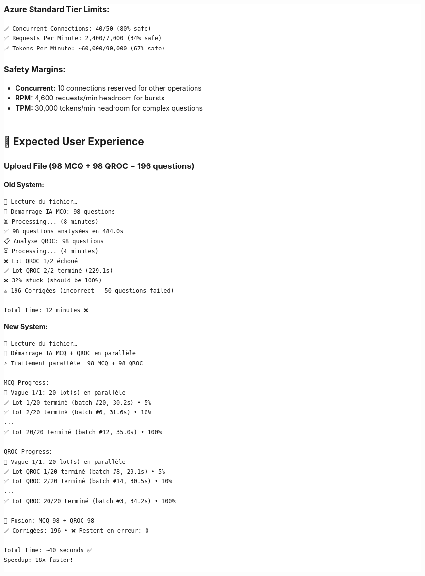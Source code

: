 ### Azure Standard Tier Limits:
```
✅ Concurrent Connections: 40/50 (80% safe)
✅ Requests Per Minute: 2,400/7,000 (34% safe)
✅ Tokens Per Minute: ~60,000/90,000 (67% safe)
```

### Safety Margins:
- **Concurrent:** 10 connections reserved for other operations
- **RPM:** 4,600 requests/min headroom for bursts
- **TPM:** 30,000 tokens/min headroom for complex questions

---

## 🎯 Expected User Experience

### Upload File (98 MCQ + 98 QROC = 196 questions)

**Old System:**
```
📖 Lecture du fichier…
🧠 Démarrage IA MCQ: 98 questions
⏳ Processing... (8 minutes)
✅ 98 questions analysées en 484.0s
📋 Analyse QROC: 98 questions
⏳ Processing... (4 minutes)
❌ Lot QROC 1/2 échoué
✅ Lot QROC 2/2 terminé (229.1s)
❌ 32% stuck (should be 100%)
⚠️ 196 Corrigées (incorrect - 50 questions failed)

Total Time: 12 minutes ❌
```

**New System:**
```
📖 Lecture du fichier…
🧠 Démarrage IA MCQ + QROC en parallèle
⚡ Traitement parallèle: 98 MCQ + 98 QROC

MCQ Progress:
🌊 Vague 1/1: 20 lot(s) en parallèle
✅ Lot 1/20 terminé (batch #20, 30.2s) • 5%
✅ Lot 2/20 terminé (batch #6, 31.6s) • 10%
...
✅ Lot 20/20 terminé (batch #12, 35.0s) • 100%

QROC Progress:
🌊 Vague 1/1: 20 lot(s) en parallèle
✅ Lot QROC 1/20 terminé (batch #8, 29.1s) • 5%
✅ Lot QROC 2/20 terminé (batch #14, 30.5s) • 10%
...
✅ Lot QROC 20/20 terminé (batch #3, 34.2s) • 100%

🧩 Fusion: MCQ 98 + QROC 98
✅ Corrigées: 196 • ❌ Restent en erreur: 0

Total Time: ~40 seconds ✅
Speedup: 18x faster!
```

---